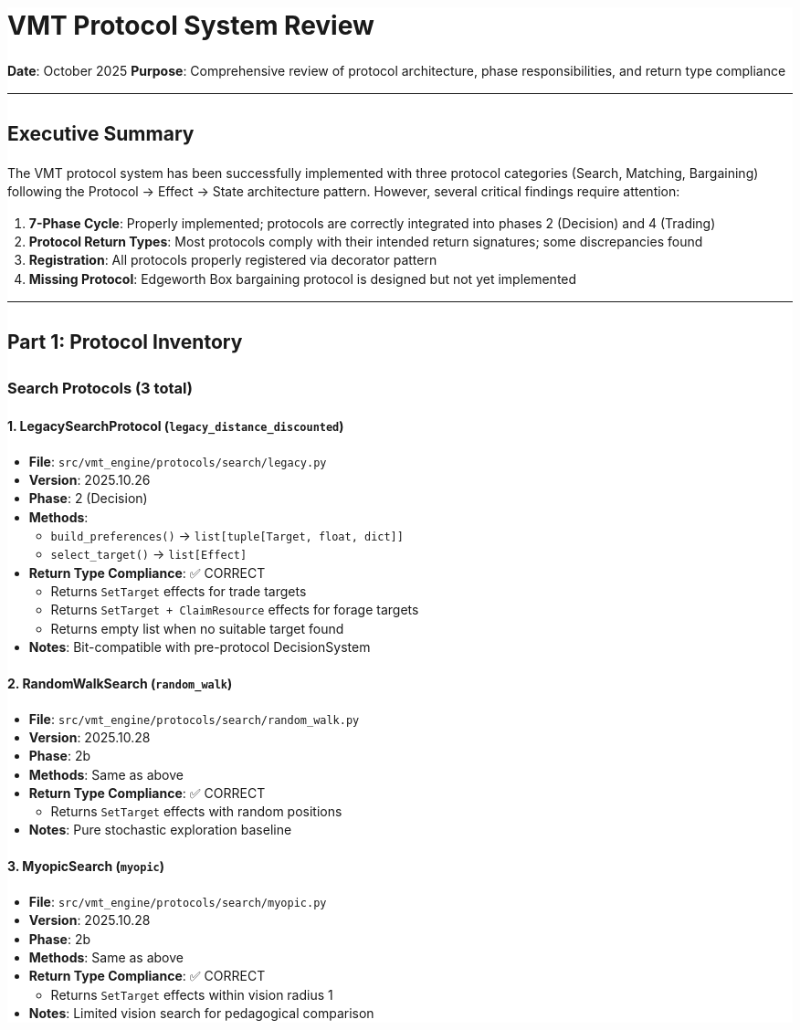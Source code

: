 # VMT Protocol System Review
**Date**: October 2025
**Purpose**: Comprehensive review of protocol architecture, phase responsibilities, and return type compliance

---

## Executive Summary

The VMT protocol system has been successfully implemented with three protocol categories (Search, Matching, Bargaining) following the Protocol → Effect → State architecture pattern. However, several critical findings require attention:

1. **7-Phase Cycle**: Properly implemented; protocols are correctly integrated into phases 2 (Decision) and 4 (Trading)
2. **Protocol Return Types**: Most protocols comply with their intended return signatures; some discrepancies found
3. **Registration**: All protocols properly registered via decorator pattern
4. **Missing Protocol**: Edgeworth Box bargaining protocol is designed but not yet implemented

---

## Part 1: Protocol Inventory

### Search Protocols (3 total)

#### 1. LegacySearchProtocol (`legacy_distance_discounted`)
- **File**: `src/vmt_engine/protocols/search/legacy.py`
- **Version**: 2025.10.26
- **Phase**: 2 (Decision)
- **Methods**:
  - `build_preferences()` → `list[tuple[Target, float, dict]]`
  - `select_target()` → `list[Effect]`
- **Return Type Compliance**: ✅ CORRECT
  - Returns `SetTarget` effects for trade targets
  - Returns `SetTarget + ClaimResource` effects for forage targets
  - Returns empty list when no suitable target found
- **Notes**: Bit-compatible with pre-protocol DecisionSystem

#### 2. RandomWalkSearch (`random_walk`)
- **File**: `src/vmt_engine/protocols/search/random_walk.py`
- **Version**: 2025.10.28
- **Phase**: 2b
- **Methods**: Same as above
- **Return Type Compliance**: ✅ CORRECT
  - Returns `SetTarget` effects with random positions
- **Notes**: Pure stochastic exploration baseline

#### 3. MyopicSearch (`myopic`)
- **File**: `src/vmt_engine/protocols/search/myopic.py`
- **Version**: 2025.10.28
- **Phase**: 2b
- **Methods**: Same as above
- **Return Type Compliance**: ✅ CORRECT
  - Returns `SetTarget` effects within vision radius 1
- **Notes**: Limited vision search for pedagogical comparison
